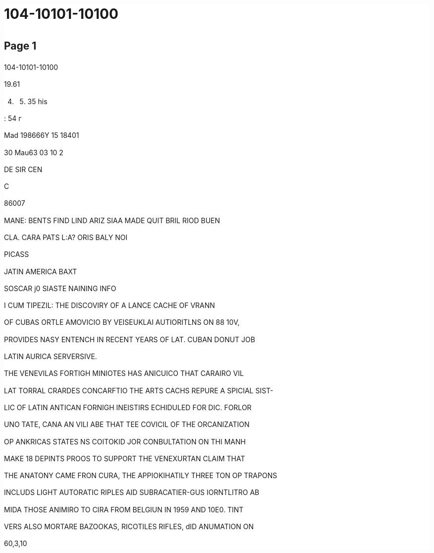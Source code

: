 # 104-10101-10100

## Page 1

104-10101-10100

19.61

4. 5. 35 his

: 54 г

Mad 198666Y 15 18401

30 Mau63 03 10 2

DE SIR CEN

C

86007

MANE: BENTS FIND LIND ARIZ SIAA MADE QUIT BRIL RIOD BUEN

CLA. CARA PATS L:A? ORIS BALY NOI

PICASS

JATIN AMERICA BAXT

SOSCAR j0 SIASTE NAINING INFO

I CUM TIPEZIL: THE DISCOVIRY OF A LANCE CACHE OF VRANN

OF CUBAS ORTLE AMOVICIO BY VEISEUKLAI AUTIORITLNS ON 88 10V,

PROVIDES NASY ENTENCH IN RECENT YEARS OF LAT. CUBAN DONUT JOB

LATIN AURICA SERVERSIVE.

THE VENEVILAS FORTIGH MINIOTES HAS ANICUICO THAT CARAIRO VIL

LAT TORRAL CRARDES CONCARFTIO THE ARTS CACHS REPURE A SPICIAL SIST-

LIC OF LATIN ANTICAN FORNIGH INEISTIRS ECHIDULED FOR DIC. FORLOR

UNO TATE, CANA AN VILI ABE THAT TEE COVICIL OF THE ORCANIZATION

OP ANKRICAS STATES NS COITOKID JOR CONBULTATION ON THI MANH

MAKE 18 DEPINTS PROOS TO SUPPORT THE VENEXURTAN CLAIM THAT

THE ANATONY CAME FRON CURA, THE APPIOKIHATILY THREE TON OP TRAPONS

INCLUDS LIGHT AUTORATIC RIPLES AID SUBRACATIER-GUS IORNTLITRO AB

MIDA THOSE ANIMIRO TO CIRA FROM BELGIUN IN 1959 AND 10E0. TINT

VERS ALSO MORTARE BAZOOKAS, RICOTILES RIFLES, dID ANUMATION ON

60,3,10
